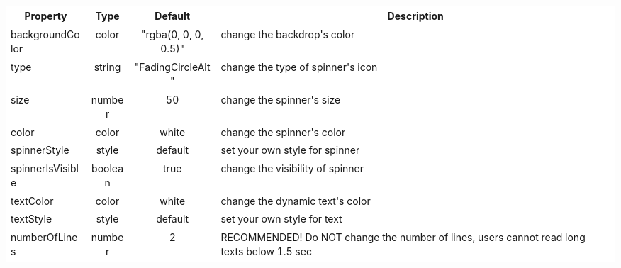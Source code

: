 | Property         |  Type   |       Default        | Description                                                                                |
| ---------------- | :-----: | :------------------: | ------------------------------------------------------------------------------------------ |
| backgroundColor  |  color  | "rgba(0, 0, 0, 0.5)" | change the backdrop's color                                                                |
| type             | string  |  "FadingCircleAlt"   | change the type of spinner's icon                                                          |
| size             | number  |          50          | change the spinner's size                                                                  |
| color            |  color  |        white         | change the spinner's color                                                                 |
| spinnerStyle     |  style  |       default        | set your own style for spinner                                                             |
| spinnerIsVisible | boolean |         true         | change the visibility of spinner                                                           |
| textColor        |  color  |        white         | change the dynamic text's color                                                            |
| textStyle        |  style  |       default        | set your own style for text                                                                |
| numberOfLines    | number  |          2           | RECOMMENDED! Do NOT change the number of lines, users cannot read long texts below 1.5 sec |

